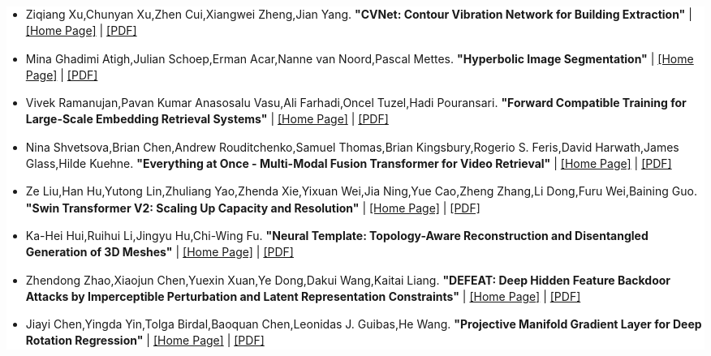 
- Ziqiang Xu,Chunyan Xu,Zhen Cui,Xiangwei Zheng,Jian Yang. **"CVNet: Contour Vibration Network for Building Extraction"** | [[Home Page]](https://openaccess.thecvf.com//content/CVPR2022/html/Xu_CVNet_Contour_Vibration_Network_for_Building_Extraction_CVPR_2022_paper.html) | [[PDF]](https://openaccess.thecvf.com//content/CVPR2022/papers/Xu_CVNet_Contour_Vibration_Network_for_Building_Extraction_CVPR_2022_paper.pdf) 


- Mina Ghadimi Atigh,Julian Schoep,Erman Acar,Nanne van Noord,Pascal Mettes. **"Hyperbolic Image Segmentation"** | [[Home Page]](https://openaccess.thecvf.com//content/CVPR2022/html/Atigh_Hyperbolic_Image_Segmentation_CVPR_2022_paper.html) | [[PDF]](https://openaccess.thecvf.com//content/CVPR2022/papers/Atigh_Hyperbolic_Image_Segmentation_CVPR_2022_paper.pdf) 


- Vivek Ramanujan,Pavan Kumar Anasosalu Vasu,Ali Farhadi,Oncel Tuzel,Hadi Pouransari. **"Forward Compatible Training for Large-Scale Embedding Retrieval Systems"** | [[Home Page]](https://openaccess.thecvf.com//content/CVPR2022/html/Ramanujan_Forward_Compatible_Training_for_Large-Scale_Embedding_Retrieval_Systems_CVPR_2022_paper.html) | [[PDF]](https://openaccess.thecvf.com//content/CVPR2022/papers/Ramanujan_Forward_Compatible_Training_for_Large-Scale_Embedding_Retrieval_Systems_CVPR_2022_paper.pdf) 


- Nina Shvetsova,Brian Chen,Andrew Rouditchenko,Samuel Thomas,Brian Kingsbury,Rogerio S. Feris,David Harwath,James Glass,Hilde Kuehne. **"Everything at Once - Multi-Modal Fusion Transformer for Video Retrieval"** | [[Home Page]](https://openaccess.thecvf.com//content/CVPR2022/html/Shvetsova_Everything_at_Once_-_Multi-Modal_Fusion_Transformer_for_Video_Retrieval_CVPR_2022_paper.html) | [[PDF]](https://openaccess.thecvf.com//content/CVPR2022/papers/Shvetsova_Everything_at_Once_-_Multi-Modal_Fusion_Transformer_for_Video_Retrieval_CVPR_2022_paper.pdf) 


- Ze Liu,Han Hu,Yutong Lin,Zhuliang Yao,Zhenda Xie,Yixuan Wei,Jia Ning,Yue Cao,Zheng Zhang,Li Dong,Furu Wei,Baining Guo. **"Swin Transformer V2: Scaling Up Capacity and Resolution"** | [[Home Page]](https://openaccess.thecvf.com//content/CVPR2022/html/Liu_Swin_Transformer_V2_Scaling_Up_Capacity_and_Resolution_CVPR_2022_paper.html) | [[PDF]](https://openaccess.thecvf.com//content/CVPR2022/papers/Liu_Swin_Transformer_V2_Scaling_Up_Capacity_and_Resolution_CVPR_2022_paper.pdf) 


- Ka-Hei Hui,Ruihui Li,Jingyu Hu,Chi-Wing Fu. **"Neural Template: Topology-Aware Reconstruction and Disentangled Generation of 3D Meshes"** | [[Home Page]](https://openaccess.thecvf.com//content/CVPR2022/html/Hui_Neural_Template_Topology-Aware_Reconstruction_and_Disentangled_Generation_of_3D_Meshes_CVPR_2022_paper.html) | [[PDF]](https://openaccess.thecvf.com//content/CVPR2022/papers/Hui_Neural_Template_Topology-Aware_Reconstruction_and_Disentangled_Generation_of_3D_Meshes_CVPR_2022_paper.pdf) 


- Zhendong Zhao,Xiaojun Chen,Yuexin Xuan,Ye Dong,Dakui Wang,Kaitai Liang. **"DEFEAT: Deep Hidden Feature Backdoor Attacks by Imperceptible Perturbation and Latent Representation Constraints"** | [[Home Page]](https://openaccess.thecvf.com//content/CVPR2022/html/Zhao_DEFEAT_Deep_Hidden_Feature_Backdoor_Attacks_by_Imperceptible_Perturbation_and_CVPR_2022_paper.html) | [[PDF]](https://openaccess.thecvf.com//content/CVPR2022/papers/Zhao_DEFEAT_Deep_Hidden_Feature_Backdoor_Attacks_by_Imperceptible_Perturbation_and_CVPR_2022_paper.pdf) 


- Jiayi Chen,Yingda Yin,Tolga Birdal,Baoquan Chen,Leonidas J. Guibas,He Wang. **"Projective Manifold Gradient Layer for Deep Rotation Regression"** | [[Home Page]](https://openaccess.thecvf.com//content/CVPR2022/html/Chen_Projective_Manifold_Gradient_Layer_for_Deep_Rotation_Regression_CVPR_2022_paper.html) | [[PDF]](https://openaccess.thecvf.com//content/CVPR2022/papers/Chen_Projective_Manifold_Gradient_Layer_for_Deep_Rotation_Regression_CVPR_2022_paper.pdf) 

